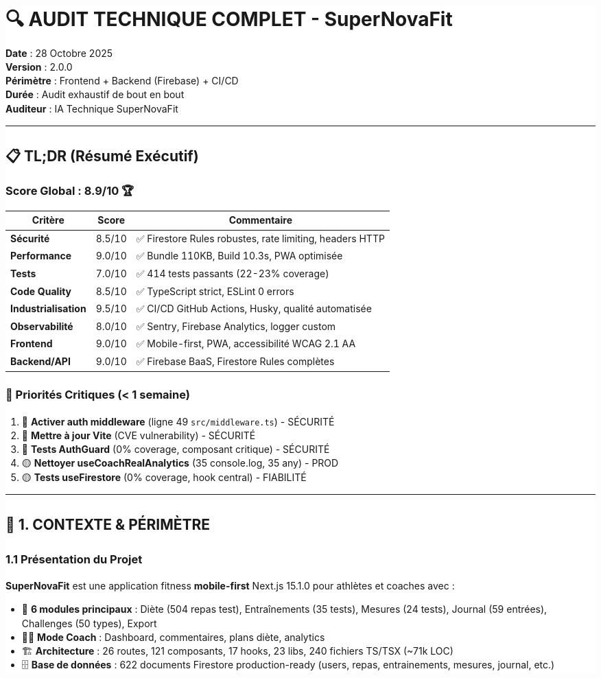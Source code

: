 # 🔍 AUDIT TECHNIQUE COMPLET - SuperNovaFit

**Date** : 28 Octobre 2025  
**Version** : 2.0.0  
**Périmètre** : Frontend + Backend (Firebase) + CI/CD  
**Durée** : Audit exhaustif de bout en bout  
**Auditeur** : IA Technique SuperNovaFit

---

## 📋 TL;DR (Résumé Exécutif)

### Score Global : **8.9/10** 🏆

| Critère | Score | Commentaire |
|---------|-------|-------------|
| **Sécurité** | 8.5/10 | ✅ Firestore Rules robustes, rate limiting, headers HTTP | ⚠️ Auth middleware désactivé |
| **Performance** | 9.0/10 | ✅ Bundle 110KB, Build 10.3s, PWA optimisée | ⚠️ 306 console.log en prod |
| **Tests** | 7.0/10 | ✅ 414 tests passants (22-23% coverage) | ❌ AuthGuard 0%, useFirestore 0% |
| **Code Quality** | 8.5/10 | ✅ TypeScript strict, ESLint 0 errors | ⚠️ 105 any, 47 eslint-disable |
| **Industrialisation** | 9.5/10 | ✅ CI/CD GitHub Actions, Husky, qualité automatisée | ✅ Documentation exhaustive |
| **Observabilité** | 8.0/10 | ✅ Sentry, Firebase Analytics, logger custom | ⚠️ 306 console.log legacy |
| **Frontend** | 9.0/10 | ✅ Mobile-first, PWA, accessibilité WCAG 2.1 AA | ✅ Design System complet |
| **Backend/API** | 9.0/10 | ✅ Firebase BaaS, Firestore Rules complètes | ✅ 10 collections + indexes |

### 🎯 Priorités Critiques (< 1 semaine)

1. 🔴 **Activer auth middleware** (ligne 49 `src/middleware.ts`) - SÉCURITÉ
2. 🔴 **Mettre à jour Vite** (CVE vulnerability) - SÉCURITÉ
3. 🔴 **Tests AuthGuard** (0% coverage, composant critique) - SÉCURITÉ
4. 🟡 **Nettoyer useCoachRealAnalytics** (35 console.log, 35 any) - PROD
5. 🟡 **Tests useFirestore** (0% coverage, hook central) - FIABILITÉ

---

## 📖 1. CONTEXTE & PÉRIMÈTRE

### 1.1 Présentation du Projet

**SuperNovaFit** est une application fitness **mobile-first** Next.js 15.1.0 pour athlètes et coaches avec :

- 📱 **6 modules principaux** : Diète (504 repas test), Entraînements (35 tests), Mesures (24 tests), Journal (59 entrées), Challenges (50 types), Export
- 👨‍🏫 **Mode Coach** : Dashboard, commentaires, plans diète, analytics
- 🏗️ **Architecture** : 26 routes, 121 composants, 17 hooks, 23 libs, 240 fichiers TS/TSX (~71k LOC)
- 🗄️ **Base de données** : 622 documents Firestore production-ready (users, repas, entrainements, mesures, journal, etc.)
